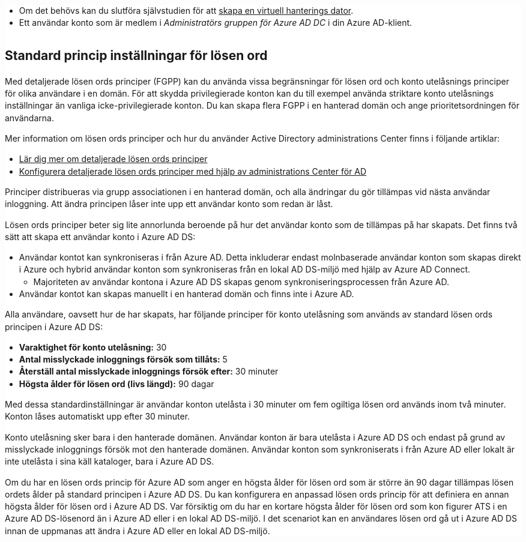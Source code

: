   * Om det behövs kan du slutföra självstudien för att [skapa en virtuell hanterings dator][tutorial-create-management-vm].
* Ett användar konto som är medlem i *Administratörs gruppen för Azure AD DC* i din Azure AD-klient.

## <a name="default-password-policy-settings"></a>Standard princip inställningar för lösen ord

Med detaljerade lösen ords principer (FGPP) kan du använda vissa begränsningar för lösen ord och konto utelåsnings principer för olika användare i en domän. För att skydda privilegierade konton kan du till exempel använda striktare konto utelåsnings inställningar än vanliga icke-privilegierade konton. Du kan skapa flera FGPP i en hanterad domän och ange prioritetsordningen för användarna.

Mer information om lösen ords principer och hur du använder Active Directory administrations Center finns i följande artiklar:

* [Lär dig mer om detaljerade lösen ords principer](/previous-versions/windows/it-pro/windows-server-2008-R2-and-2008/cc770394(v=ws.10))
* [Konfigurera detaljerade lösen ords principer med hjälp av administrations Center för AD](/windows-server/identity/ad-ds/get-started/adac/introduction-to-active-directory-administrative-center-enhancements--level-100-#fine_grained_pswd_policy_mgmt)

Principer distribueras via grupp associationen i en hanterad domän, och alla ändringar du gör tillämpas vid nästa användar inloggning. Att ändra principen låser inte upp ett användar konto som redan är låst.

Lösen ords principer beter sig lite annorlunda beroende på hur det användar konto som de tillämpas på har skapats. Det finns två sätt att skapa ett användar konto i Azure AD DS:

* Användar kontot kan synkroniseras i från Azure AD. Detta inkluderar endast molnbaserade användar konton som skapas direkt i Azure och hybrid användar konton som synkroniseras från en lokal AD DS-miljö med hjälp av Azure AD Connect.
    * Majoriteten av användar kontona i Azure AD DS skapas genom synkroniseringsprocessen från Azure AD.
* Användar kontot kan skapas manuellt i en hanterad domän och finns inte i Azure AD.

Alla användare, oavsett hur de har skapats, har följande principer för konto utelåsning som används av standard lösen ords principen i Azure AD DS:

* **Varaktighet för konto utelåsning:** 30
* **Antal misslyckade inloggnings försök som tillåts:** 5
* **Återställ antal misslyckade inloggnings försök efter:** 30 minuter
* **Högsta ålder för lösen ord (livs längd):** 90 dagar

Med dessa standardinställningar är användar konton utelåsta i 30 minuter om fem ogiltiga lösen ord används inom två minuter. Konton låses automatiskt upp efter 30 minuter.

Konto utelåsning sker bara i den hanterade domänen. Användar konton är bara utelåsta i Azure AD DS och endast på grund av misslyckade inloggnings försök mot den hanterade domänen. Användar konton som synkroniserats i från Azure AD eller lokalt är inte utelåsta i sina käll kataloger, bara i Azure AD DS.

Om du har en lösen ords princip för Azure AD som anger en högsta ålder för lösen ord som är större än 90 dagar tillämpas lösen ordets ålder på standard principen i Azure AD DS. Du kan konfigurera en anpassad lösen ords princip för att definiera en annan högsta ålder för lösen ord i Azure AD DS. Var försiktig om du har en kortare högsta ålder för lösen ord som kon figurer ATS i en Azure AD DS-lösenord än i Azure AD eller i en lokal AD DS-miljö. I det scenariot kan en användares lösen ord gå ut i Azure AD DS innan de uppmanas att ändra i Azure AD eller en lokal AD DS-miljö.


[create-azure-ad-tenant]: ../active-directory/fundamentals/sign-up-organization.md
[associate-azure-ad-tenant]: ../active-directory/fundamentals/active-directory-how-subscriptions-associated-directory.md
[create-azure-ad-ds-instance]: tutorial-create-instance.md
[tutorial-create-management-vm]: tutorial-create-management-vm.md
[migrate-from-classic]: migrate-from-classic-vnet.md